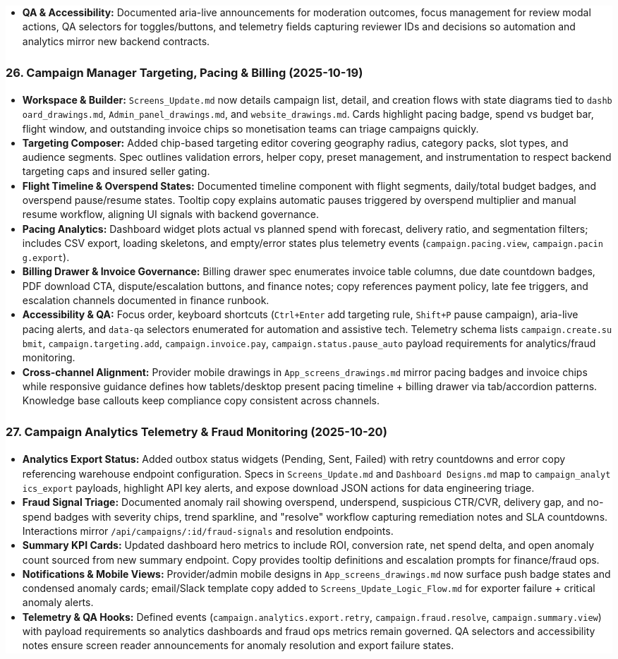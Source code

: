 - **QA & Accessibility:** Documented aria-live announcements for moderation outcomes, focus management for review modal actions, QA selectors for toggles/buttons, and telemetry fields capturing reviewer IDs and decisions so automation and analytics mirror new backend contracts.

### 26. Campaign Manager Targeting, Pacing & Billing (2025-10-19)
- **Workspace & Builder:** `Screens_Update.md` now details campaign list, detail, and creation flows with state diagrams tied to `dashboard_drawings.md`, `Admin_panel_drawings.md`, and `website_drawings.md`. Cards highlight pacing badge, spend vs budget bar, flight window, and outstanding invoice chips so monetisation teams can triage campaigns quickly.
- **Targeting Composer:** Added chip-based targeting editor covering geography radius, category packs, slot types, and audience segments. Spec outlines validation errors, helper copy, preset management, and instrumentation to respect backend targeting caps and insured seller gating.
- **Flight Timeline & Overspend States:** Documented timeline component with flight segments, daily/total budget badges, and overspend pause/resume states. Tooltip copy explains automatic pauses triggered by overspend multiplier and manual resume workflow, aligning UI signals with backend governance.
- **Pacing Analytics:** Dashboard widget plots actual vs planned spend with forecast, delivery ratio, and segmentation filters; includes CSV export, loading skeletons, and empty/error states plus telemetry events (`campaign.pacing.view`, `campaign.pacing.export`).
- **Billing Drawer & Invoice Governance:** Billing drawer spec enumerates invoice table columns, due date countdown badges, PDF download CTA, dispute/escalation buttons, and finance notes; copy references payment policy, late fee triggers, and escalation channels documented in finance runbook.
- **Accessibility & QA:** Focus order, keyboard shortcuts (`Ctrl+Enter` add targeting rule, `Shift+P` pause campaign), aria-live pacing alerts, and `data-qa` selectors enumerated for automation and assistive tech. Telemetry schema lists `campaign.create.submit`, `campaign.targeting.add`, `campaign.invoice.pay`, `campaign.status.pause_auto` payload requirements for analytics/fraud monitoring.
- **Cross-channel Alignment:** Provider mobile drawings in `App_screens_drawings.md` mirror pacing badges and invoice chips while responsive guidance defines how tablets/desktop present pacing timeline + billing drawer via tab/accordion patterns. Knowledge base callouts keep compliance copy consistent across channels.

### 27. Campaign Analytics Telemetry & Fraud Monitoring (2025-10-20)
- **Analytics Export Status:** Added outbox status widgets (Pending, Sent, Failed) with retry countdowns and error copy referencing warehouse endpoint configuration. Specs in `Screens_Update.md` and `Dashboard Designs.md` map to `campaign_analytics_export` payloads, highlight API key alerts, and expose download JSON actions for data engineering triage.
- **Fraud Signal Triage:** Documented anomaly rail showing overspend, underspend, suspicious CTR/CVR, delivery gap, and no-spend badges with severity chips, trend sparkline, and "resolve" workflow capturing remediation notes and SLA countdowns. Interactions mirror `/api/campaigns/:id/fraud-signals` and resolution endpoints.
- **Summary KPI Cards:** Updated dashboard hero metrics to include ROI, conversion rate, net spend delta, and open anomaly count sourced from new summary endpoint. Copy provides tooltip definitions and escalation prompts for finance/fraud ops.
- **Notifications & Mobile Views:** Provider/admin mobile designs in `App_screens_drawings.md` now surface push badge states and condensed anomaly cards; email/Slack template copy added to `Screens_Update_Logic_Flow.md` for exporter failure + critical anomaly alerts.
- **Telemetry & QA Hooks:** Defined events (`campaign.analytics.export.retry`, `campaign.fraud.resolve`, `campaign.summary.view`) with payload requirements so analytics dashboards and fraud ops metrics remain governed. QA selectors and accessibility notes ensure screen reader announcements for anomaly resolution and export failure states.
